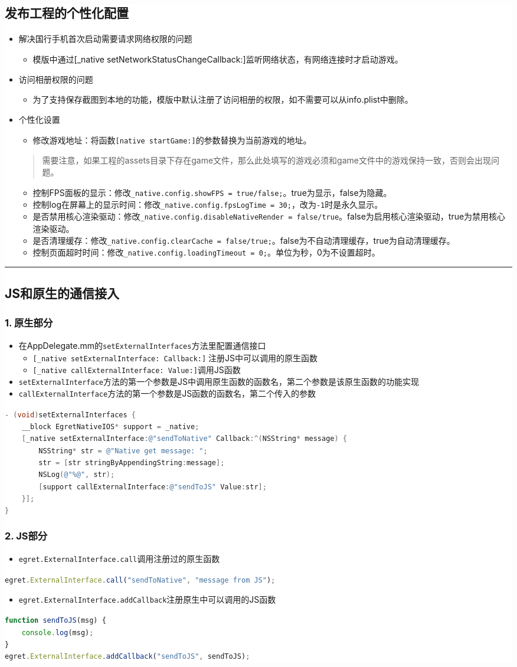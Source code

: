 
## 发布工程的个性化配置

- 解决国行手机首次启动需要请求网络权限的问题
    - 模版中通过[_native setNetworkStatusChangeCallback:]监听网络状态，有网络连接时才启动游戏。

- 访问相册权限的问题
    - 为了支持保存截图到本地的功能，模版中默认注册了访问相册的权限，如不需要可以从info.plist中删除。

- 个性化设置
    - 修改游戏地址：将函数`[native startGame:]`的参数替换为当前游戏的地址。

    >需要注意，如果工程的assets目录下存在game文件，那么此处填写的游戏必须和game文件中的游戏保持一致，否则会出现问题。
    
    - 控制FPS面板的显示：修改`_native.config.showFPS = true/false;`。true为显示，false为隐藏。
    - 控制log在屏幕上的显示时间：修改`_native.config.fpsLogTime = 30;`，改为`-1`时是永久显示。
    - 是否禁用核心渲染驱动：修改`_native.config.disableNativeRender = false/true`。false为启用核心渲染驱动，true为禁用核心渲染驱动。
    - 是否清理缓存：修改`_native.config.clearCache = false/true;`。false为不自动清理缓存，true为自动清理缓存。
    - 控制页面超时时间：修改`_native.config.loadingTimeout = 0;`。单位为秒，0为不设置超时。
    
---

## JS和原生的通信接入

### 1. 原生部分
- 在AppDelegate.mm的`setExternalInterfaces`方法里配置通信接口
    - `[_native setExternalInterface: Callback:]` 注册JS中可以调用的原生函数
    - `[_native callExternalInterface: Value:]`调用JS函数
- `setExternalInterface`方法的第一个参数是JS中调用原生函数的函数名，第二个参数是该原生函数的功能实现
- `callExternalInterface`方法的第一个参数是JS函数的函数名，第二个传入的参数

```objective-c
- (void)setExternalInterfaces {
    __block EgretNativeIOS* support = _native;
    [_native setExternalInterface:@"sendToNative" Callback:^(NSString* message) {
        NSString* str = @"Native get message: ";
        str = [str stringByAppendingString:message];
        NSLog(@"%@", str);
        [support callExternalInterface:@"sendToJS" Value:str];
    }];
}
```

### 2. JS部分

- `egret.ExternalInterface.call`调用注册过的原生函数

```js
egret.ExternalInterface.call("sendToNative", "message from JS");
```

- `egret.ExternalInterface.addCallback`注册原生中可以调用的JS函数

```js
function sendToJS(msg) {
    console.log(msg);
}
egret.ExternalInterface.addCallback("sendToJS", sendToJS);
```
